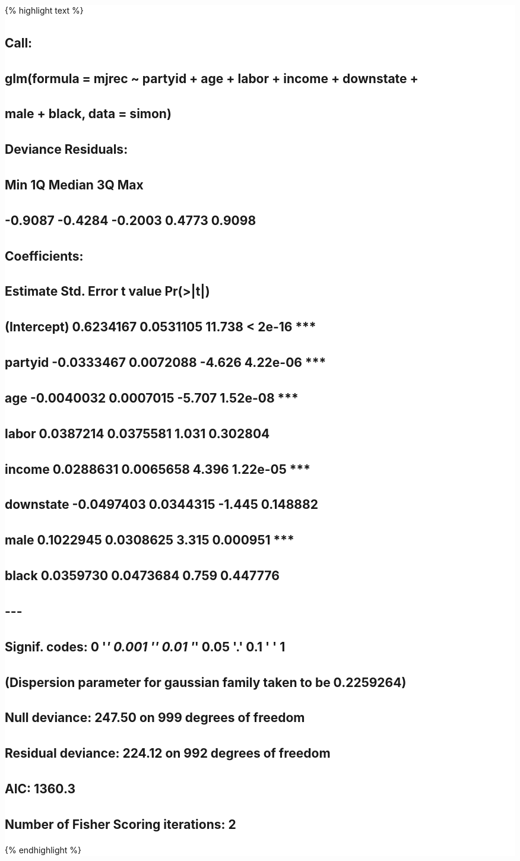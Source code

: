 

{% highlight text %}
## 
## Call:
## glm(formula = mjrec ~ partyid + age + labor + income + downstate + 
##     male + black, data = simon)
## 
## Deviance Residuals: 
##     Min       1Q   Median       3Q      Max  
## -0.9087  -0.4284  -0.2003   0.4773   0.9098  
## 
## Coefficients:
##               Estimate Std. Error t value Pr(>|t|)    
## (Intercept)  0.6234167  0.0531105  11.738  < 2e-16 ***
## partyid     -0.0333467  0.0072088  -4.626 4.22e-06 ***
## age         -0.0040032  0.0007015  -5.707 1.52e-08 ***
## labor        0.0387214  0.0375581   1.031 0.302804    
## income       0.0288631  0.0065658   4.396 1.22e-05 ***
## downstate   -0.0497403  0.0344315  -1.445 0.148882    
## male         0.1022945  0.0308625   3.315 0.000951 ***
## black        0.0359730  0.0473684   0.759 0.447776    
## ---
## Signif. codes:  0 '***' 0.001 '**' 0.01 '*' 0.05 '.' 0.1 ' ' 1
## 
## (Dispersion parameter for gaussian family taken to be 0.2259264)
## 
##     Null deviance: 247.50  on 999  degrees of freedom
## Residual deviance: 224.12  on 992  degrees of freedom
## AIC: 1360.3
## 
## Number of Fisher Scoring iterations: 2
{% endhighlight %}
